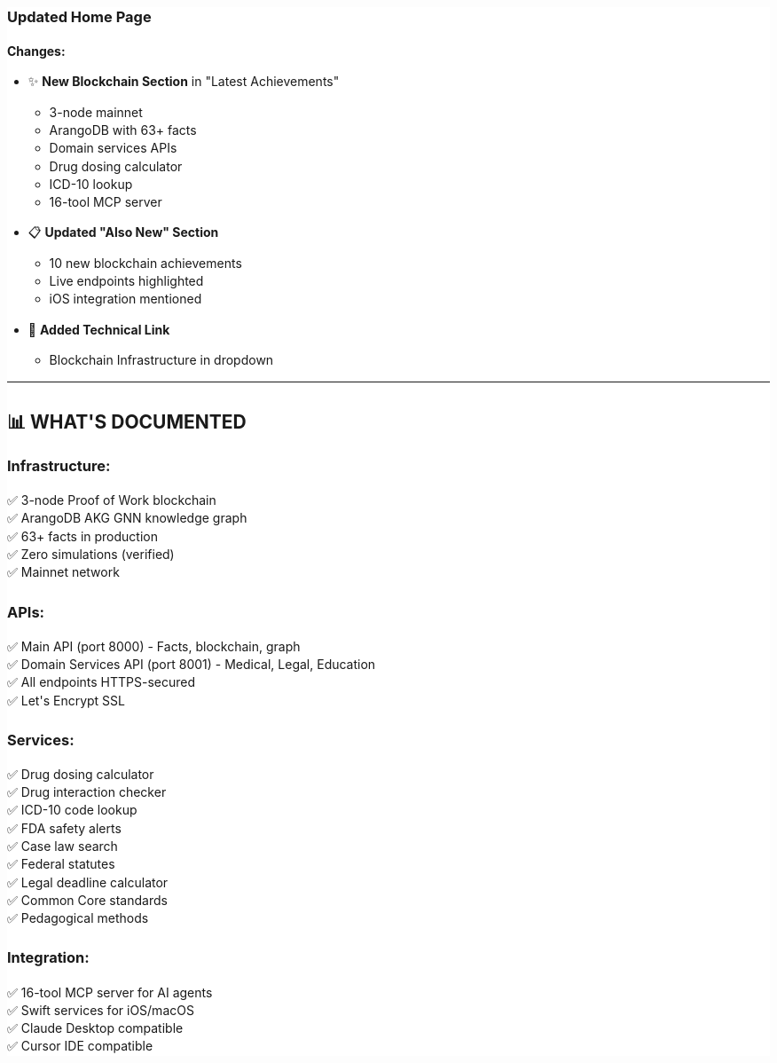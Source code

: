 ### **Updated Home Page**

**Changes:**
- ✨ **New Blockchain Section** in "Latest Achievements"
  - 3-node mainnet
  - ArangoDB with 63+ facts
  - Domain services APIs
  - Drug dosing calculator
  - ICD-10 lookup
  - 16-tool MCP server

- 📋 **Updated "Also New" Section**
  - 10 new blockchain achievements
  - Live endpoints highlighted
  - iOS integration mentioned

- 🔗 **Added Technical Link**
  - Blockchain Infrastructure in dropdown

---

## 📊 **WHAT'S DOCUMENTED**

### **Infrastructure:**
✅ 3-node Proof of Work blockchain  
✅ ArangoDB AKG GNN knowledge graph  
✅ 63+ facts in production  
✅ Zero simulations (verified)  
✅ Mainnet network  

### **APIs:**
✅ Main API (port 8000) - Facts, blockchain, graph  
✅ Domain Services API (port 8001) - Medical, Legal, Education  
✅ All endpoints HTTPS-secured  
✅ Let's Encrypt SSL  

### **Services:**
✅ Drug dosing calculator  
✅ Drug interaction checker  
✅ ICD-10 code lookup  
✅ FDA safety alerts  
✅ Case law search  
✅ Federal statutes  
✅ Legal deadline calculator  
✅ Common Core standards  
✅ Pedagogical methods  

### **Integration:**
✅ 16-tool MCP server for AI agents  
✅ Swift services for iOS/macOS  
✅ Claude Desktop compatible  
✅ Cursor IDE compatible  
